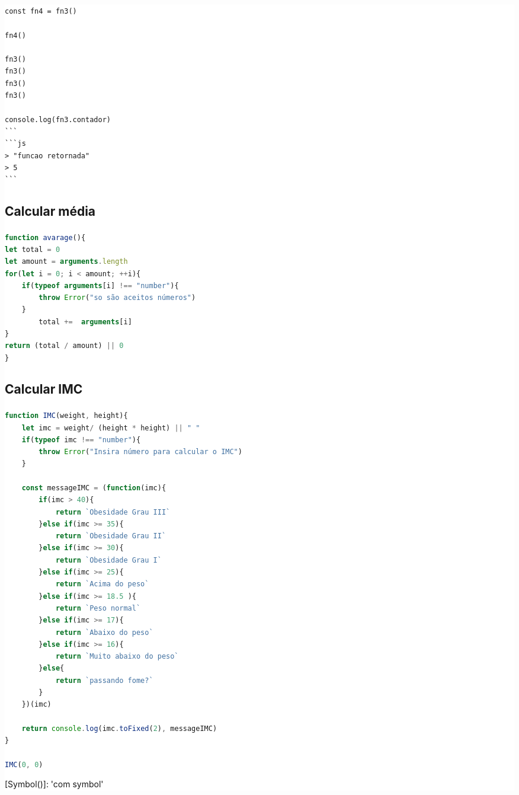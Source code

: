 
    const fn4 = fn3()

    fn4()

    fn3()
    fn3()
    fn3()
    fn3()

    console.log(fn3.contador)
    ```
    ```js
    > "funcao retornada"
    > 5
    ```

## Calcular média

```js
function avarage(){
let total = 0
let amount = arguments.length
for(let i = 0; i < amount; ++i){
    if(typeof arguments[i] !== "number"){
        throw Error("so são aceitos números")
    }
        total +=  arguments[i]
}
return (total / amount) || 0
}
```

## Calcular IMC

```js
function IMC(weight, height){
    let imc = weight/ (height * height) || " "
    if(typeof imc !== "number"){
        throw Error("Insira número para calcular o IMC")
    }

    const messageIMC = (function(imc){
        if(imc > 40){
            return `Obesidade Grau III`
        }else if(imc >= 35){
            return `Obesidade Grau II`
        }else if(imc >= 30){
            return `Obesidade Grau I`
        }else if(imc >= 25){
            return `Acima do peso`
        }else if(imc >= 18.5 ){
            return `Peso normal`
        }else if(imc >= 17){
            return `Abaixo do peso`
        }else if(imc >= 16){
            return `Muito abaixo do peso`
        }else{
            return `passando fome?`
        }
    })(imc)

    return console.log(imc.toFixed(2), messageIMC)
}

IMC(0, 0)
```

   [Symbol()]: 'com symbol'